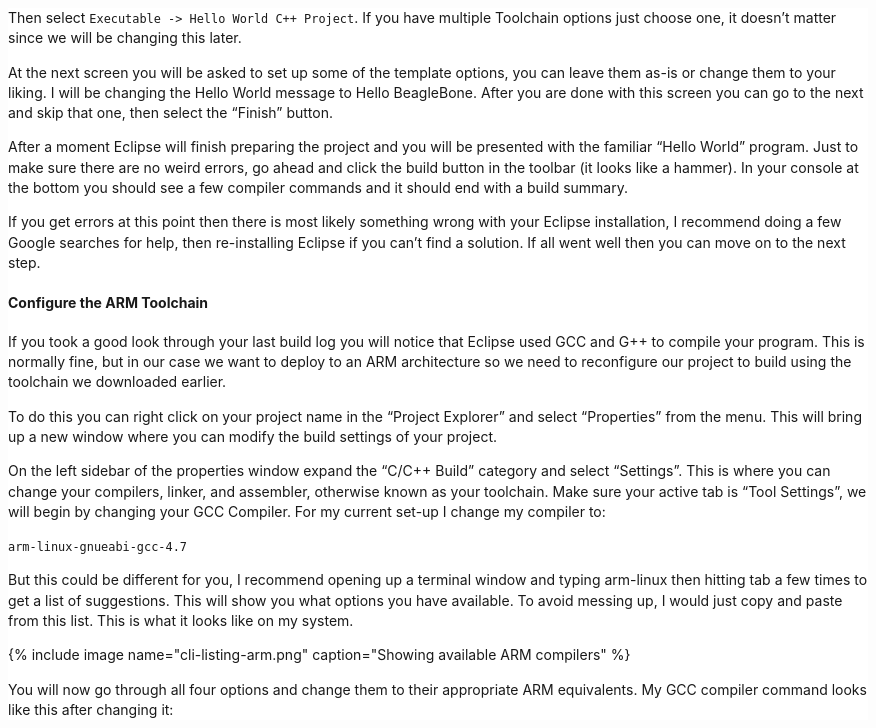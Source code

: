 Then select `Executable -> Hello World C++ Project`. If you have multiple
Toolchain options just choose one, it doesn’t matter since we will be
changing this later.

At the next screen you will be asked to set up some of the template
options, you can leave them as-is or change them to your liking. I will
be changing the Hello World message to Hello BeagleBone. After you are
done with this screen you can go to the next and skip that one, then
select the “Finish” button.

After a moment Eclipse will finish preparing the project and you will
be presented with the familiar “Hello World” program. Just to make
sure there are no weird errors, go ahead and click the build button in
the toolbar (it looks like a hammer). In your console at the bottom
you should see a few compiler commands and it should end with a build
summary.

If you get errors at this point then there is most likely something
wrong with your Eclipse installation, I recommend doing a few Google
searches for help, then re-installing Eclipse if you can’t find a
solution. If all went well then you can move on to the next step.

#### Configure the ARM Toolchain

If you took a good look through your last build log you will notice that
Eclipse used GCC and G++ to compile your program. This is normally fine,
but in our case we want to deploy to an ARM architecture so we need
to reconfigure our project to build using the toolchain we downloaded
earlier.

To do this you can right click on your project name in the “Project
Explorer” and select “Properties” from the menu. This will bring up a
new window where you can modify the build settings of your project.

On the left sidebar of the properties window expand the “C/C++ Build”
category and select “Settings”. This is where you can change your
compilers, linker, and assembler, otherwise known as your toolchain.
Make sure your active tab is “Tool Settings”, we will begin by changing
your GCC Compiler. For my current set-up I change my compiler to:

    arm-linux-gnueabi-gcc-4.7

But this could be different for you, I recommend opening up a terminal
window and typing arm-linux then hitting tab a few times to get a list
of suggestions. This will show you what options you have available. To
avoid messing up, I would just copy and paste from this list. This is
what it looks like on my system.

{%
    include
    image
    name="cli-listing-arm.png"
    caption="Showing available ARM compilers"
%}

You will now go through all four options and change them to their
appropriate ARM equivalents. My GCC compiler command looks like this
after changing it:
